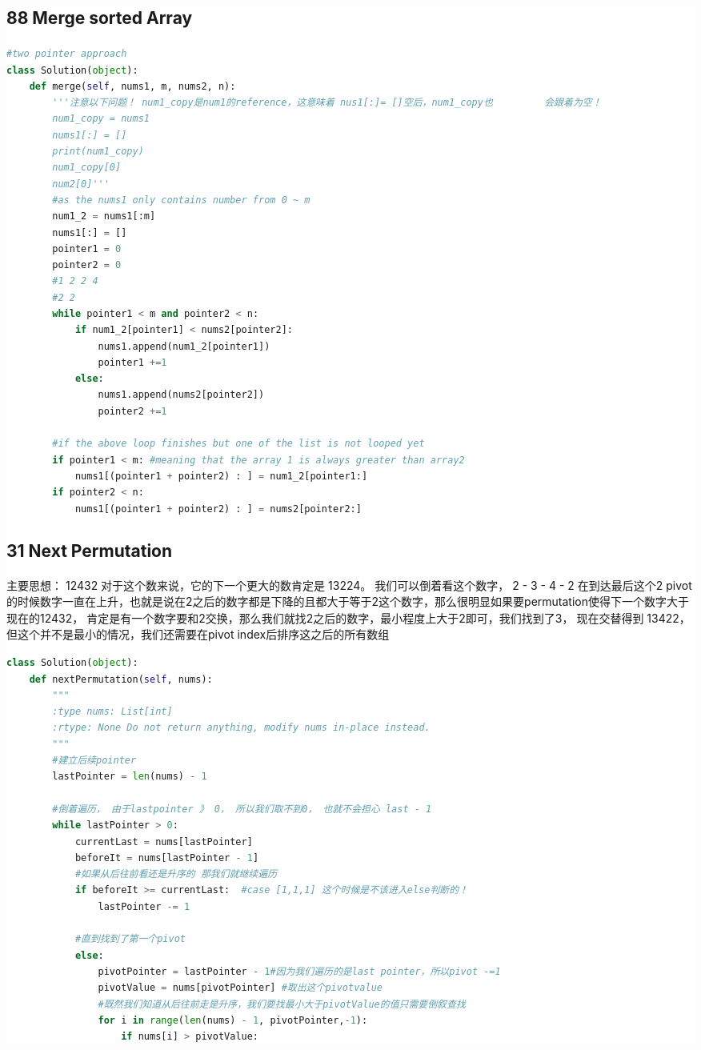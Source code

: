 ## 88 Merge sorted Array
```python
#two pointer approach
class Solution(object):
    def merge(self, nums1, m, nums2, n):
        '''注意以下问题！ num1_copy是num1的reference，这意味着 nus1[:]= []空后，num1_copy也         会跟着为空！
        num1_copy = nums1
        nums1[:] = []
        print(num1_copy)
        num1_copy[0]
        num2[0]'''
        #as the nums1 only contains number from 0 ~ m 
        num1_2 = nums1[:m]
        nums1[:] = []
        pointer1 = 0
        pointer2 = 0
        #1 2 2 4
        #2 2
        while pointer1 < m and pointer2 < n:
            if num1_2[pointer1] < nums2[pointer2]:
                nums1.append(num1_2[pointer1])
                pointer1 +=1 
            else:
                nums1.append(nums2[pointer2])
                pointer2 +=1
                
        #if the above loop finishes but one of the list is not looped yet
        if pointer1 < m: #meaning that the array 1 is always greater than array2
            nums1[(pointer1 + pointer2) : ] = num1_2[pointer1:]
        if pointer2 < n:
            nums1[(pointer1 + pointer2) : ] = nums2[pointer2:]
```

## 31 Next Permutation
主要思想： 12432 对于这个数来说，它的下一个更大的数肯定是 13224。 我们可以倒着看这个数字， 2 - 3 - 4 - 2 在到达最后这个2 pivot 的时候数字一直在上升，也就是说在2之后的数字都是下降的且都大于等于2这个数字，那么很明显如果要permutation使得下一个数字大于现在的12432， 肯定是有一个数字要和2交换，那么我们就找2之后的数字，最小程度上大于2即可，我们找到了3， 现在交替得到 13422， 但这个并不是最小的情况，我们还需要在pivot index后排序这之后的所有数组
```python
class Solution(object):
    def nextPermutation(self, nums):
        """
        :type nums: List[int]
        :rtype: None Do not return anything, modify nums in-place instead.
        """
        #建立后续pointer
        lastPointer = len(nums) - 1
        
        #倒着遍历， 由于lastpointer 》 0， 所以我们取不到0， 也就不会担心 last - 1 
        while lastPointer > 0:
            currentLast = nums[lastPointer] 
            beforeIt = nums[lastPointer - 1]
            #如果从后往前看还是升序的 那我们就继续遍历
            if beforeIt >= currentLast:  #case [1,1,1] 这个时候是不该进入else判断的！
                lastPointer -= 1
            
            #直到找到了第一个pivot
            else:
                pivotPointer = lastPointer - 1#因为我们遍历的是last pointer，所以pivot -=1
                pivotValue = nums[pivotPointer] #取出这个pivotvalue
                #既然我们知道从后往前走是升序，我们要找最小大于pivotValue的值只需要倒叙查找
                for i in range(len(nums) - 1, pivotPointer,-1):
                    if nums[i] > pivotValue:
```